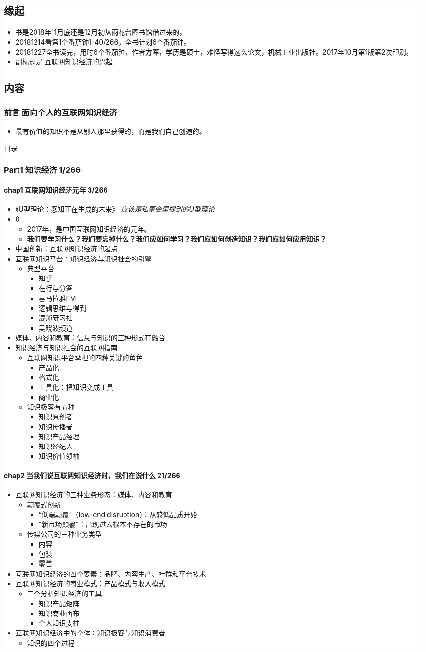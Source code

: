 ## 缘起

+ 书是2018年11月底还是12月初从雨花台图书馆借过来的。
+ 20181214看第1个番茄钟1-40/266，全书计划6个番茄钟。
+ 20181227全书读完，用时6个番茄钟，作者**方军**，学历是硕士，难怪写得这么论文，机械工业出版社。2017年10月第1版第2次印刷。
+ 副标题是 互联网知识经济的兴起

## 内容

### 前言 面向个人的互联网知识经济

+ 最有价值的知识不是从别人那里获得的，而是我们自己创造的。

目录

### Part1 知识经济  1/266

#### chap1 互联网知识经济元年 3/266

+ 《U型理论：感知正在生成的未来》  *应该是私董会里提到的U型理论*
+ 0
  + 2017年，是中国互联网知识经济的元年。
  + **我们要学习什么？我们要忘掉什么？我们应如何学习？我们应如何创造知识？我们应如何应用知识？**
+ 中国创新：互联网知识经济的起点
+ 互联网知识平台：知识经济与知识社会的引擎
  + 典型平台
    + 知乎
    + 在行与分答
    + 喜马拉雅FM
    + 逻辑思维与得到
    + 混沌研习社
    + 吴晓波频道
+ 媒体、内容和教育：信息与知识的三种形式在融合
+ 知识经济与知识社会的互联网指南
  + 互联网知识平台承担的四种关键的角色
    + 产品化
    + 格式化
    + 工具化：把知识变成工具
    + 商业化
  + 知识极客有五种
    + 知识原创者
    + 知识传播者
    + 知识产品经理
    + 知识经纪人
    + 知识价值领袖

#### chap2 当我们说互联网知识经济时，我们在说什么 21/266

+ 互联网知识经济的三种业务形态：媒体、内容和教育
  + 颠覆式创新
    + “低端颠覆”（low-end disruption）：从较低品质开始
    + ”新市场颠覆“：出现过去根本不存在的市场
  + 传媒公司的三种业务类型
    + 内容
    + 包装
    + 零售
+ 互联网知识经济的四个要素：品牌、内容生产、社群和平台技术
+ 互联网知识经济的商业模式：产品模式与收入模式
  + 三个分析知识经济的工具
    + 知识产品矩阵
    + 知识商业画布
    + 个人知识支柱
+ 互联网知识经济中的个体：知识极客与知识消费者
  + 知识的四个过程